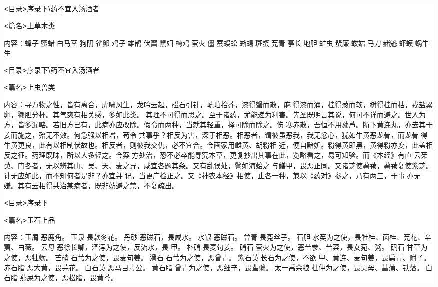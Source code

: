 

<目录>序录下\药不宜入汤酒者


<篇名>上草木类

内容：蜂子 蜜蜡 白马茎 狗阴 雀卵 鸡子 雄鹊 伏翼 鼠妇 樗鸡 萤火 僵 
蚕蜈蚣 蜥蜴 斑蝥 芫青 亭长 地胆 虻虫 蜚廉 蝼姑 马刀 赭魁 虾蟆 蜗牛 
生 



<目录>序录下\药不宜入汤酒者


<篇名>上虫兽类

内容：寻万物之性，皆有离合，虎啸风生，龙吟云起，磁石引针，琥珀拾芥，漆得蟹而散，麻 
得漆而涌，桂得葱而软，树得桂而枯，戎盐累卵，獭胆分杯。其气爽有相关感，多如此类。 
其理不可得而思之。至于诸药，尤能递为利害。先圣既明言其说，何可不详而避之。世人为 
方，皆多漏略。若旧方已有，此病亦应改除。假令而两种，当就其轻重，择可除而除之。伤 
寒赤散，吾恒不用藜芦。断下黄连丸，亦去其干姜而施之，殆无不效。何急强以相增，苟令 
共事乎？相反为害，深于相恶。相恶者，谓彼虽恶我，我无忿心，犹如牛黄恶龙骨，而龙骨 
得牛黄更良，此有以相制伏故也。相反者，则彼我交仇，必不宜合。今画家用雌黄、胡粉相 
近，便自黯妒。粉得黄即黑，黄得粉亦变，此盖相反之征。药理既昧，所以人多轻之。今案 
方处治，恐不必卒能寻究本草，更复抄出其事在此，览略看之，易可知验。而《本经》有直 
云茱萸、门冬者，无以辨其山、吴、天、麦之异，咸宜各题其条。又有乱误处，譬如海蛤之 
与鳝甲，畏恶正同。又诸芝使薯蓣，薯蓣复使紫芝。计无应如此，而不知何者是非？亦宜并 
记，当更广检正之。又《神农本经》相使，止各一种，兼以《药对》参之，乃有两三，于事 
亦无嫌。其有云相得共治某病者，既非妨避之禁，不复疏出。 



<目录>序录下


<篇名>玉石上品

内容：玉屑 恶鹿角。 
玉泉 畏款冬花。 
丹砂 恶磁石，畏咸水。 
水银 恶磁石。 
曾青 畏菟丝子。 
石胆 水英为之使，畏牡桂、菌桂、芫花、辛荑、白薇。 
云母 恶徐长卿，泽泻为之使，反流水，畏 甲。 
朴硝 畏麦句姜。 
硝石 萤火为之使，恶苦参、苦菜，畏女菀、粥。 
矾石 甘草为之使，恶牡蛎。 
芒硝 石苇为之使，畏麦句姜。 
滑石 石苇为之使，恶曾青。 
紫石英 长石为之使，不欲 甲、黄连、麦句姜，畏扁青、附子。 
赤石脂 恶大黄，畏芫花。 
白石英 恶马目毒公。 
黄石脂 曾青为之使，恶细辛，畏蜚蠊。 
太一禹余粮 杜仲为之使，畏贝母、菖蒲、铁落。 
白石脂 燕屎为之使，恶松脂，畏黄芩。 


